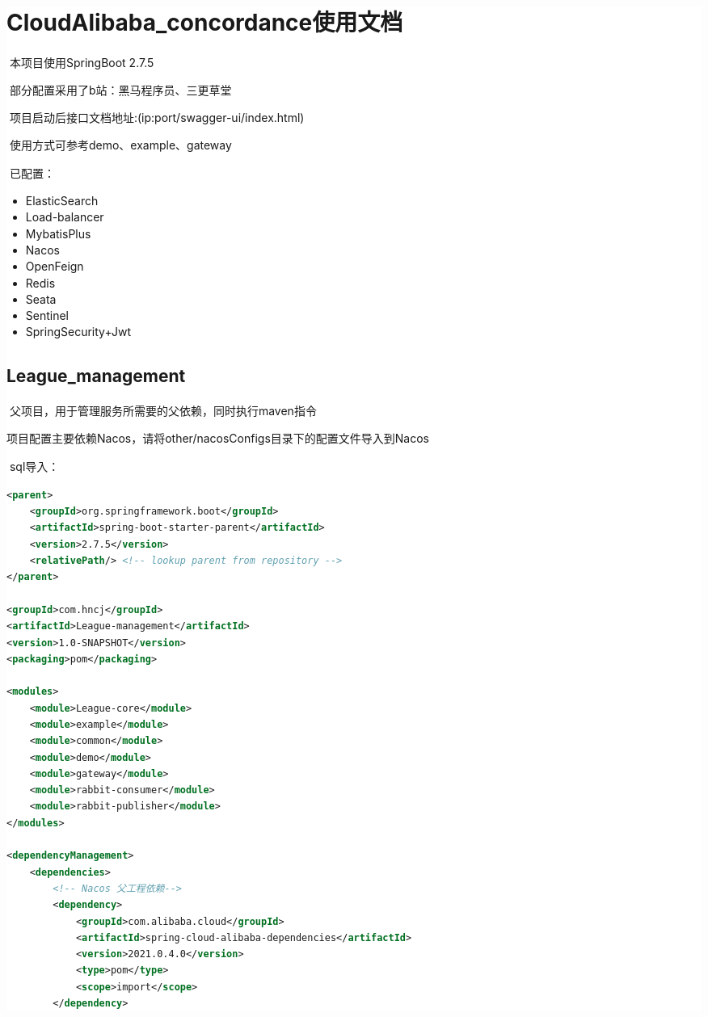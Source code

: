 # CloudAlibaba_concordance使用文档

​	本项目使用SpringBoot 2.7.5

​	部分配置采用了b站：黑马程序员、三更草堂

​    项目启动后接口文档地址:(ip:port/swagger-ui/index.html)

​	使用方式可参考demo、example、gateway



​	已配置：

- ElasticSearch
- Load-balancer
- MybatisPlus
- Nacos
- OpenFeign
- Redis
- Seata
- Sentinel
- SpringSecurity+Jwt



## League_management

​	父项目，用于管理服务所需要的父依赖，同时执行maven指令

​	项目配置主要依赖Nacos，请将other/nacosConfigs目录下的配置文件导入到Nacos

​	sql导入：



```xml
<parent>
    <groupId>org.springframework.boot</groupId>
    <artifactId>spring-boot-starter-parent</artifactId>
    <version>2.7.5</version>
    <relativePath/> <!-- lookup parent from repository -->
</parent>

<groupId>com.hncj</groupId>
<artifactId>League-management</artifactId>
<version>1.0-SNAPSHOT</version>
<packaging>pom</packaging>

<modules>
    <module>League-core</module>
    <module>example</module>
    <module>common</module>
    <module>demo</module>
    <module>gateway</module>
    <module>rabbit-consumer</module>
    <module>rabbit-publisher</module>
</modules>

<dependencyManagement>
    <dependencies>
        <!-- Nacos 父工程依赖-->
        <dependency>
            <groupId>com.alibaba.cloud</groupId>
            <artifactId>spring-cloud-alibaba-dependencies</artifactId>
            <version>2021.0.4.0</version>
            <type>pom</type>
            <scope>import</scope>
        </dependency>
```